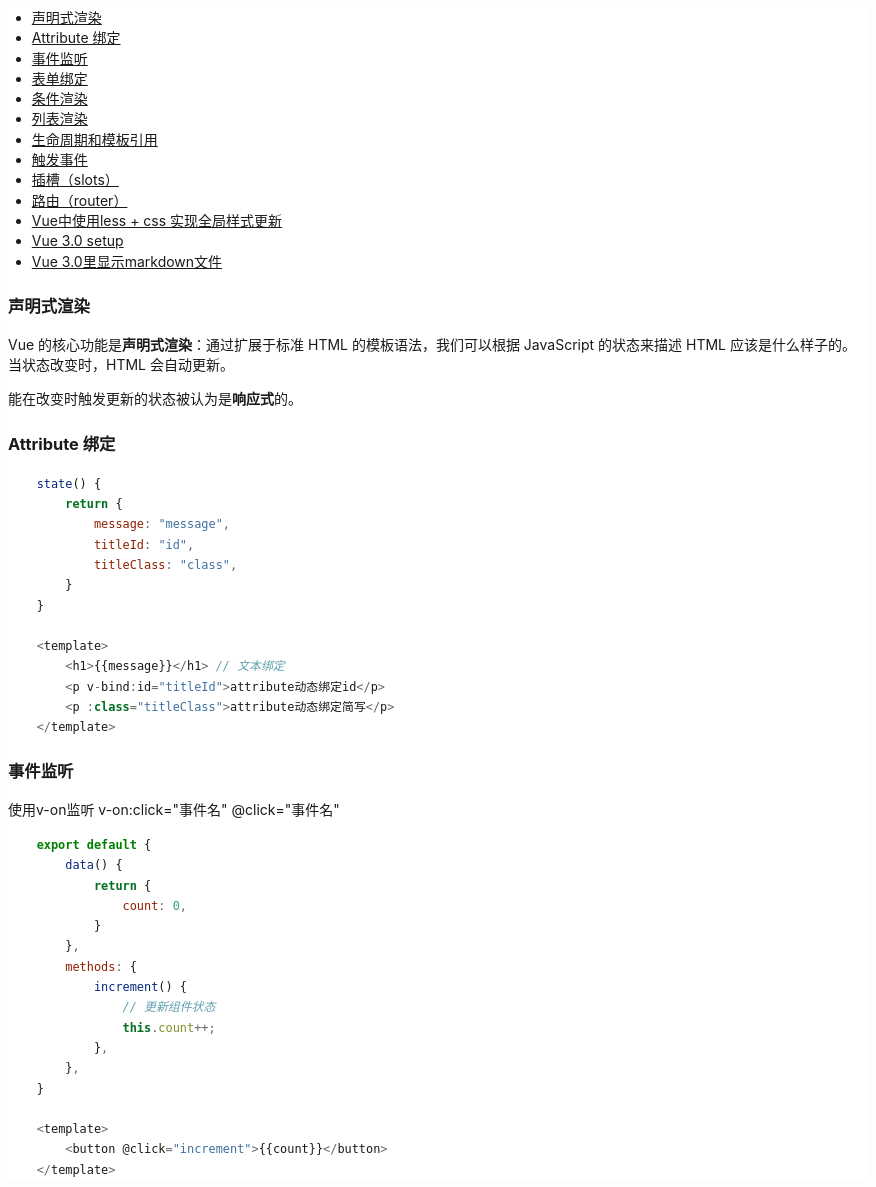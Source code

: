 - [声明式渲染](#声明式渲染)
- [Attribute 绑定](#attribute-绑定)
- [事件监听](#事件监听)
- [表单绑定](#表单绑定)
- [条件渲染](#条件渲染)
- [列表渲染](#列表渲染)
- [生命周期和模板引用](#生命周期和模板引用)
- [触发事件](#触发事件)
- [插槽（slots）](#插槽slots)
- [路由（router）](#路由router)
- [Vue中使用less + css 实现全局样式更新](#vue中使用less--css-实现全局样式更新)
- [Vue 3.0  setup](#vue-30--setup)
- [Vue 3.0里显示markdown文件](#vue-30里显示markdown文件)

### 声明式渲染
Vue 的核心功能是**声明式渲染**：通过扩展于标准 HTML 的模板语法，我们可以根据 JavaScript 的状态来描述 HTML 应该是什么样子的。当状态改变时，HTML 会自动更新。

能在改变时触发更新的状态被认为是**响应式**的。

### Attribute 绑定
``` javascript
    state() {
        return {
            message: "message",
            titleId: "id",
            titleClass: "class",
        }
    }

    <template>
        <h1>{{message}}</h1> // 文本绑定
        <p v-bind:id="titleId">attribute动态绑定id</p>
        <p :class="titleClass">attribute动态绑定简写</p>
    </template>
```

### 事件监听
使用v-on监听
v-on:click="事件名"
@click="事件名"

``` javascript
    export default {
        data() {
            return {
                count: 0,
            }
        },
        methods: {
            increment() {
                // 更新组件状态
                this.count++;
            },
        },
    }

    <template>
        <button @click="increment">{{count}}</button>
    </template>
```
